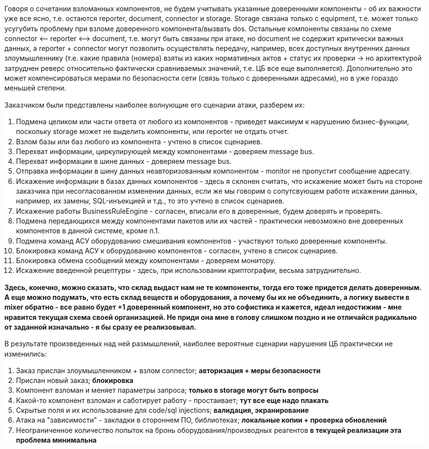 Говоря о сочетании взломанных компонентов, не будем учитывать указанные доверенными компоненты - об их важности уже все ясно, т.е. остаются reporter, document, connector и storage.
Storage связана только с equipment, т.е. может только усугубить проблему при взломе доверенного компонента/вызвать dos.
Остальные компоненты связаны по схеме connector <-- reporter <--> document, т.е. могут быть связаны при атаке, но document не содержит критически важных данных, а reporter + connector могут позволить осуществлять передачу, например, всех доступных внутренних данных злоумышленнику (т.е. какие правила (номера) взяты из каких нормативных актов + статус их проверки -> но архитектурой затруднен реверс относительно фактически сравниваемых значений, т.е. ЦБ все еще выполняется). Дополнительно это может компенсироваться мерами по безопасности сети (связь только с доверенными адресами), но в уже гораздо меньшей степени.

Заказчиком были представлены наиболее волнующие его сценарии атаки, разберем их:
1. Подмена целиком или части ответа от любого из компонентов - приведет максимум к нарушению бизнес-функции, поскольку storage может не выделить компоненты, или reporter не отдать отчет.
2. Взлом базы или баз любого из компонента - учтено в список сценариев.
3. Перехват информации, циркулирующей между компонентами - доверяем message bus.
4. Перехват информации в шине данных - доверяем message bus.
5. Отправка информации в шину данных неавторизованным компонентом - monitor не пропустит сообщение адресату.
6. Искажение информации в базах данных компонентов - здесь я склонен считать, что искажение может быть на стороне заказчика при несогласованном изменении данных, если же мы говорим о сопутсвующем работе искажении данных, например, их замены, SQL-инъекцией и т.д., то это учтено в список сценариев.
7. Искажение работы BusinessRuleEngine - согласен, вписали его в доверенные, будем доверять и проверять.
8. Подмена передающихся между компонентами пакетов или их частей - практически невозможно вне доверенных компонентов в данной системе, кроме п.1.
9. Подмена команд АСУ оборудованию смешивания компонентов - участвуют только доверенные компоненты.
10. Блокировка команд АСУ к оборудованию компонентов - согласен, учтено в список сценариев.
11. Блокировка обмена сообщений между компонентами - доверяем монитору.
12. Искажение введенной рецептуры - здесь, при использовании криптографии, весьма затруднительно.

**Здесь, конечно, можно сказать, что склад выдаст нам не те компоненты, тогда его тоже придется делать доверенным. А еще можно подумать, что есть склад веществ и оборудования, а почему бы их не объединить, а логику вывести в mixer обратно - все равно будет +1 доверенный компонент, но это софистика и кажется, идеал недостижим - мне нравится текущая схема своей организацией. Не приди она мне в голову слишком поздно и не отличайся радикально от заданной изначально - я бы сразу ее реализовывал.**


В результате произведенных над ней размышлений, наиболее вероятные сценарии нарушения ЦБ практически не изменились:
1. Заказ прислан злоумышленником + взлом connector; **авторизация + меры безопасности**
2. Прислан новый заказ; **блокировка**
3. Компонент взломан и меняет параметры запроса; **только в storage могут быть вопросы**
4. Какой-то компонент взломан и саботирует работу - простаивает; **тут все еще надо плакать**
5. Скрытые поля и их использование для code/sql injections; **валидация, экранирование**
6. Атака на "зависимости" - закладки в стороннем ПО, библиотеках; **локальные копии + проверка обновлений**
7. Неограниченное количество попыток на бронь оборудования/производных реагентов **в текущей реализации эта проблема минимальна**
